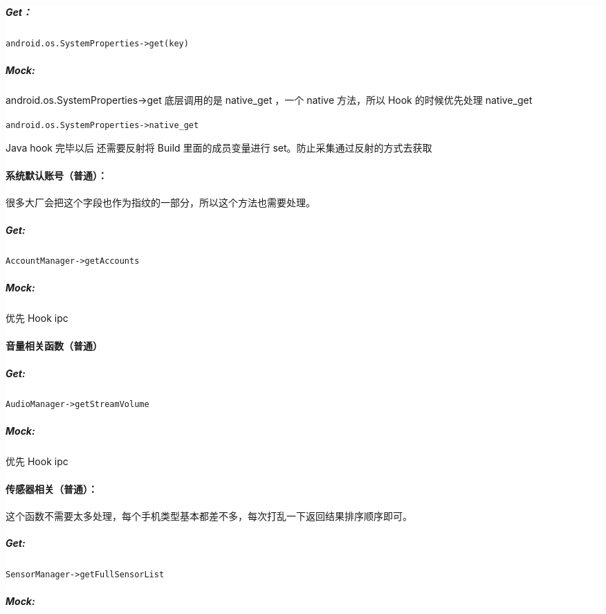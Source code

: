 ##### Get：

```
android.os.SystemProperties->get(key)

```

##### Mock:

android.os.SystemProperties->get 底层调用的是 native_get ，一个 native 方法，所以 Hook 的时候优先处理 native_get

```
android.os.SystemProperties->native_get

```

Java hook 完毕以后 还需要反射将 Build 里面的成员变量进行 set。防止采集通过反射的方式去获取

#### 系统默认账号（普通）：

很多大厂会把这个字段也作为指纹的一部分，所以这个方法也需要处理。

##### Get:

```
AccountManager->getAccounts

```

##### Mock:

优先 Hook ipc

#### 音量相关函数（普通）

##### Get:

```
AudioManager->getStreamVolume

```

##### Mock:

优先 Hook ipc

#### 传感器相关（普通）：

这个函数不需要太多处理，每个手机类型基本都差不多，每次打乱一下返回结果排序顺序即可。

##### Get:

```
SensorManager->getFullSensorList

```

##### Mock:
